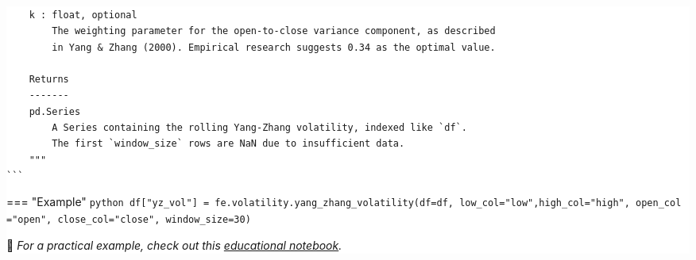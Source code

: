         k : float, optional
            The weighting parameter for the open-to-close variance component, as described
            in Yang & Zhang (2000). Empirical research suggests 0.34 as the optimal value.
    
        Returns
        -------
        pd.Series
            A Series containing the rolling Yang-Zhang volatility, indexed like `df`.
            The first `window_size` rows are NaN due to insufficient data.
        """
    ```

=== "Example"
    ```python
    df["yz_vol"] = fe.volatility.yang_zhang_volatility(df=df, low_col="low",high_col="high", open_col="open",
                                                       close_col="close", window_size=30)
    ```

📢 *For a practical example, check out this [educational notebook](/../tutorials/features-engineering-volatility/#yang-zhang-volatility-estimator).*


